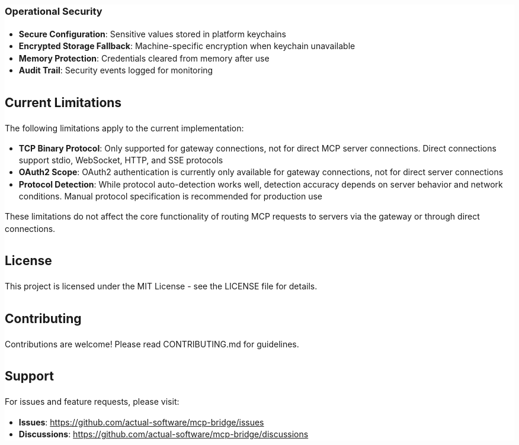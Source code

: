 ### Operational Security
- **Secure Configuration**: Sensitive values stored in platform keychains
- **Encrypted Storage Fallback**: Machine-specific encryption when keychain unavailable
- **Memory Protection**: Credentials cleared from memory after use
- **Audit Trail**: Security events logged for monitoring

## Current Limitations

The following limitations apply to the current implementation:

- **TCP Binary Protocol**: Only supported for gateway connections, not for direct MCP server connections. Direct connections support stdio, WebSocket, HTTP, and SSE protocols
- **OAuth2 Scope**: OAuth2 authentication is currently only available for gateway connections, not for direct server connections
- **Protocol Detection**: While protocol auto-detection works well, detection accuracy depends on server behavior and network conditions. Manual protocol specification is recommended for production use

These limitations do not affect the core functionality of routing MCP requests to servers via the gateway or through direct connections.

## License

This project is licensed under the MIT License - see the LICENSE file for details.

## Contributing

Contributions are welcome! Please read CONTRIBUTING.md for guidelines.

## Support

For issues and feature requests, please visit:
- **Issues**: https://github.com/actual-software/mcp-bridge/issues
- **Discussions**: https://github.com/actual-software/mcp-bridge/discussions